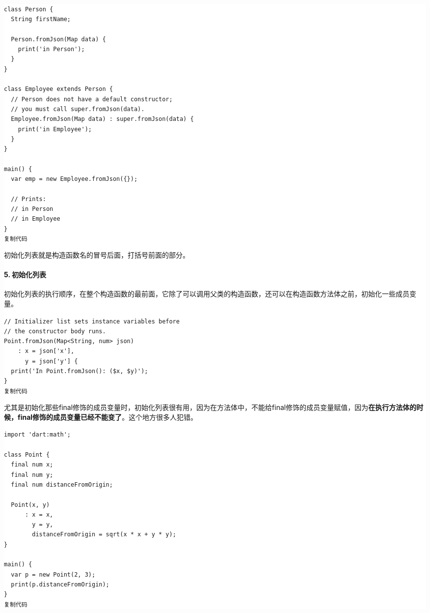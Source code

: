 ```
class Person {
  String firstName;

  Person.fromJson(Map data) {
    print('in Person');
  }
}

class Employee extends Person {
  // Person does not have a default constructor;
  // you must call super.fromJson(data).
  Employee.fromJson(Map data) : super.fromJson(data) {
    print('in Employee');
  }
}

main() {
  var emp = new Employee.fromJson({});

  // Prints:
  // in Person
  // in Employee
}
复制代码
```

初始化列表就是构造函数名的冒号后面，打括号前面的部分。

#### 5. 初始化列表

初始化列表的执行顺序，在整个构造函数的最前面，它除了可以调用父类的构造函数，还可以在构造函数方法体之前，初始化一些成员变量。

```
// Initializer list sets instance variables before
// the constructor body runs.
Point.fromJson(Map<String, num> json)
    : x = json['x'],
      y = json['y'] {
  print('In Point.fromJson(): ($x, $y)');
}
复制代码
```

尤其是初始化那些final修饰的成员变量时，初始化列表很有用，因为在方法体中，不能给final修饰的成员变量赋值，因为**在执行方法体的时候，final修饰的成员变量已经不能变了**。这个地方很多人犯错。

```
import 'dart:math';

class Point {
  final num x;
  final num y;
  final num distanceFromOrigin;

  Point(x, y)
      : x = x,
        y = y,
        distanceFromOrigin = sqrt(x * x + y * y);
}

main() {
  var p = new Point(2, 3);
  print(p.distanceFromOrigin);
}
复制代码
```